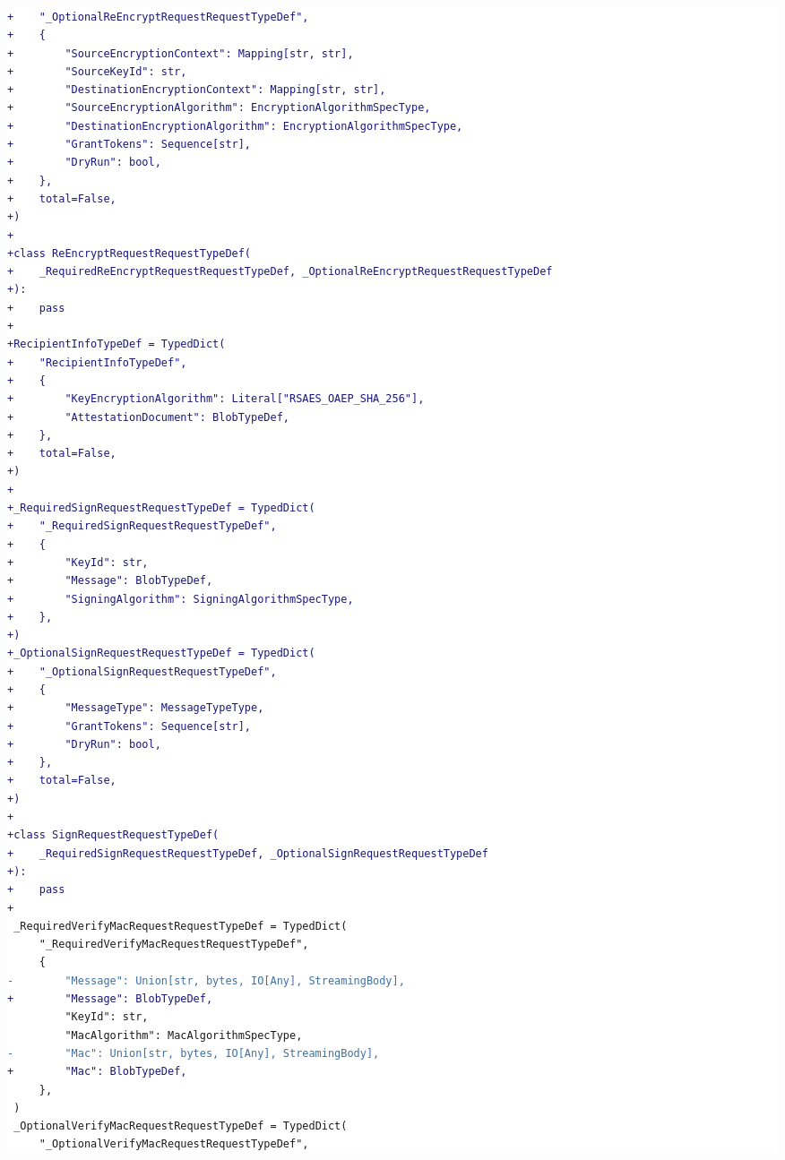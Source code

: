 ```diff
+    "_OptionalReEncryptRequestRequestTypeDef",
+    {
+        "SourceEncryptionContext": Mapping[str, str],
+        "SourceKeyId": str,
+        "DestinationEncryptionContext": Mapping[str, str],
+        "SourceEncryptionAlgorithm": EncryptionAlgorithmSpecType,
+        "DestinationEncryptionAlgorithm": EncryptionAlgorithmSpecType,
+        "GrantTokens": Sequence[str],
+        "DryRun": bool,
+    },
+    total=False,
+)
+
+class ReEncryptRequestRequestTypeDef(
+    _RequiredReEncryptRequestRequestTypeDef, _OptionalReEncryptRequestRequestTypeDef
+):
+    pass
+
+RecipientInfoTypeDef = TypedDict(
+    "RecipientInfoTypeDef",
+    {
+        "KeyEncryptionAlgorithm": Literal["RSAES_OAEP_SHA_256"],
+        "AttestationDocument": BlobTypeDef,
+    },
+    total=False,
+)
+
+_RequiredSignRequestRequestTypeDef = TypedDict(
+    "_RequiredSignRequestRequestTypeDef",
+    {
+        "KeyId": str,
+        "Message": BlobTypeDef,
+        "SigningAlgorithm": SigningAlgorithmSpecType,
+    },
+)
+_OptionalSignRequestRequestTypeDef = TypedDict(
+    "_OptionalSignRequestRequestTypeDef",
+    {
+        "MessageType": MessageTypeType,
+        "GrantTokens": Sequence[str],
+        "DryRun": bool,
+    },
+    total=False,
+)
+
+class SignRequestRequestTypeDef(
+    _RequiredSignRequestRequestTypeDef, _OptionalSignRequestRequestTypeDef
+):
+    pass
+
 _RequiredVerifyMacRequestRequestTypeDef = TypedDict(
     "_RequiredVerifyMacRequestRequestTypeDef",
     {
-        "Message": Union[str, bytes, IO[Any], StreamingBody],
+        "Message": BlobTypeDef,
         "KeyId": str,
         "MacAlgorithm": MacAlgorithmSpecType,
-        "Mac": Union[str, bytes, IO[Any], StreamingBody],
+        "Mac": BlobTypeDef,
     },
 )
 _OptionalVerifyMacRequestRequestTypeDef = TypedDict(
     "_OptionalVerifyMacRequestRequestTypeDef",
```